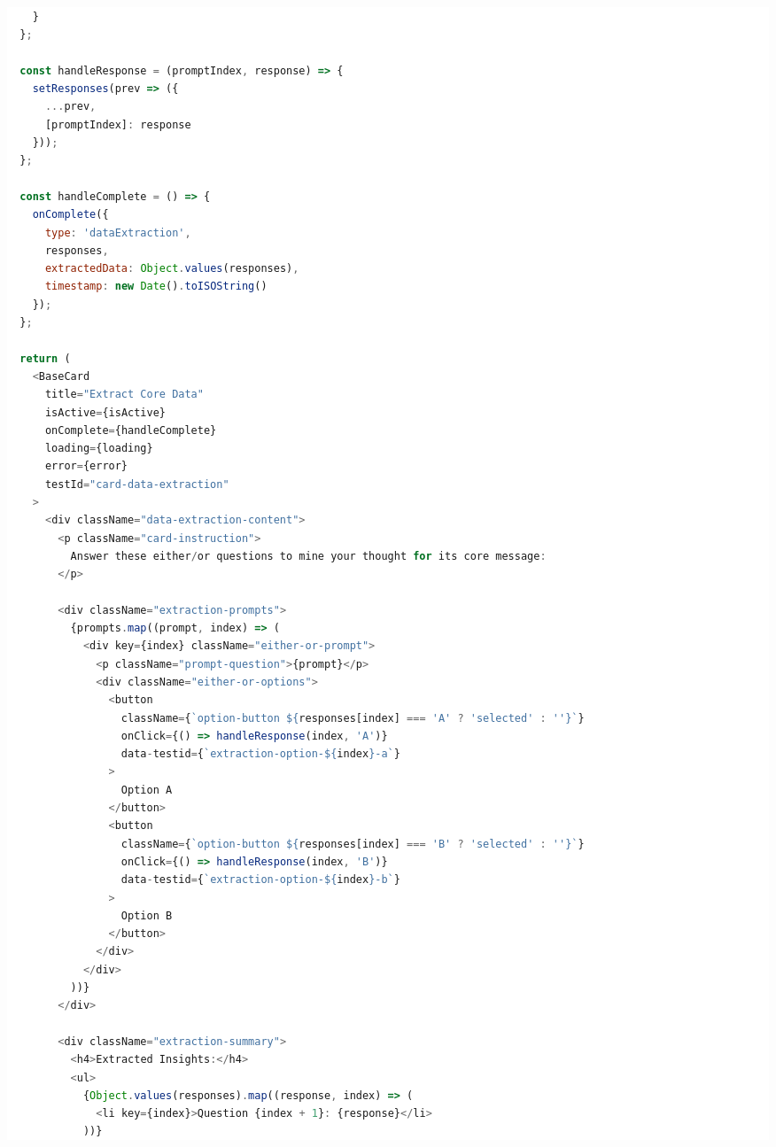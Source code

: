 ```javascript
    }
  };
  
  const handleResponse = (promptIndex, response) => {
    setResponses(prev => ({
      ...prev,
      [promptIndex]: response
    }));
  };
  
  const handleComplete = () => {
    onComplete({
      type: 'dataExtraction',
      responses,
      extractedData: Object.values(responses),
      timestamp: new Date().toISOString()
    });
  };
  
  return (
    <BaseCard
      title="Extract Core Data"
      isActive={isActive}
      onComplete={handleComplete}
      loading={loading}
      error={error}
      testId="card-data-extraction"
    >
      <div className="data-extraction-content">
        <p className="card-instruction">
          Answer these either/or questions to mine your thought for its core message:
        </p>
        
        <div className="extraction-prompts">
          {prompts.map((prompt, index) => (
            <div key={index} className="either-or-prompt">
              <p className="prompt-question">{prompt}</p>
              <div className="either-or-options">
                <button
                  className={`option-button ${responses[index] === 'A' ? 'selected' : ''}`}
                  onClick={() => handleResponse(index, 'A')}
                  data-testid={`extraction-option-${index}-a`}
                >
                  Option A
                </button>
                <button
                  className={`option-button ${responses[index] === 'B' ? 'selected' : ''}`}
                  onClick={() => handleResponse(index, 'B')}
                  data-testid={`extraction-option-${index}-b`}
                >
                  Option B
                </button>
              </div>
            </div>
          ))}
        </div>
        
        <div className="extraction-summary">
          <h4>Extracted Insights:</h4>
          <ul>
            {Object.values(responses).map((response, index) => (
              <li key={index}>Question {index + 1}: {response}</li>
            ))}
```